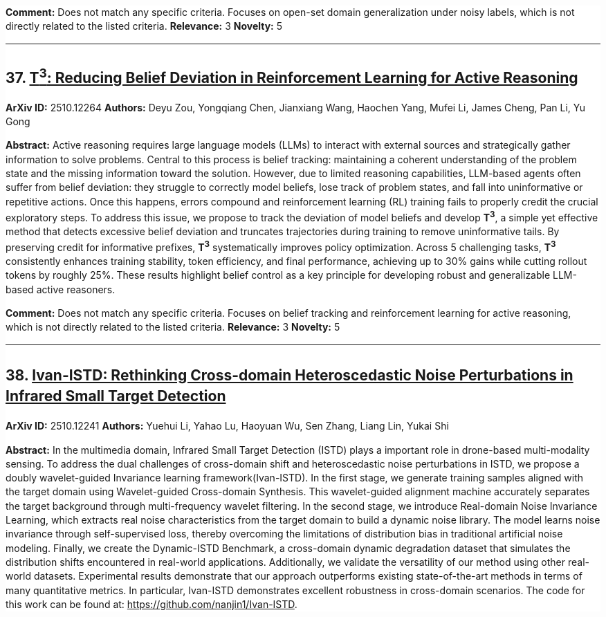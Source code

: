 **Comment:** Does not match any specific criteria. Focuses on open-set domain generalization under noisy labels, which is not directly related to the listed criteria.
**Relevance:** 3
**Novelty:** 5

---

## 37. [$\mathbf{T^3}$: Reducing Belief Deviation in Reinforcement Learning for Active Reasoning](https://arxiv.org/abs/2510.12264) <a id="link37"></a>
**ArXiv ID:** 2510.12264
**Authors:** Deyu Zou, Yongqiang Chen, Jianxiang Wang, Haochen Yang, Mufei Li, James Cheng, Pan Li, Yu Gong

**Abstract:**  Active reasoning requires large language models (LLMs) to interact with external sources and strategically gather information to solve problems. Central to this process is belief tracking: maintaining a coherent understanding of the problem state and the missing information toward the solution. However, due to limited reasoning capabilities, LLM-based agents often suffer from belief deviation: they struggle to correctly model beliefs, lose track of problem states, and fall into uninformative or repetitive actions. Once this happens, errors compound and reinforcement learning (RL) training fails to properly credit the crucial exploratory steps. To address this issue, we propose to track the deviation of model beliefs and develop $\mathbf{T^3}$, a simple yet effective method that detects excessive belief deviation and truncates trajectories during training to remove uninformative tails. By preserving credit for informative prefixes, $\mathbf{T^3}$ systematically improves policy optimization. Across 5 challenging tasks, $\mathbf{T^3}$ consistently enhances training stability, token efficiency, and final performance, achieving up to 30% gains while cutting rollout tokens by roughly 25%. These results highlight belief control as a key principle for developing robust and generalizable LLM-based active reasoners.

**Comment:** Does not match any specific criteria. Focuses on belief tracking and reinforcement learning for active reasoning, which is not directly related to the listed criteria.
**Relevance:** 3
**Novelty:** 5

---

## 38. [Ivan-ISTD: Rethinking Cross-domain Heteroscedastic Noise Perturbations in Infrared Small Target Detection](https://arxiv.org/abs/2510.12241) <a id="link38"></a>
**ArXiv ID:** 2510.12241
**Authors:** Yuehui Li, Yahao Lu, Haoyuan Wu, Sen Zhang, Liang Lin, Yukai Shi

**Abstract:**  In the multimedia domain, Infrared Small Target Detection (ISTD) plays a important role in drone-based multi-modality sensing. To address the dual challenges of cross-domain shift and heteroscedastic noise perturbations in ISTD, we propose a doubly wavelet-guided Invariance learning framework(Ivan-ISTD). In the first stage, we generate training samples aligned with the target domain using Wavelet-guided Cross-domain Synthesis. This wavelet-guided alignment machine accurately separates the target background through multi-frequency wavelet filtering. In the second stage, we introduce Real-domain Noise Invariance Learning, which extracts real noise characteristics from the target domain to build a dynamic noise library. The model learns noise invariance through self-supervised loss, thereby overcoming the limitations of distribution bias in traditional artificial noise modeling. Finally, we create the Dynamic-ISTD Benchmark, a cross-domain dynamic degradation dataset that simulates the distribution shifts encountered in real-world applications. Additionally, we validate the versatility of our method using other real-world datasets. Experimental results demonstrate that our approach outperforms existing state-of-the-art methods in terms of many quantitative metrics. In particular, Ivan-ISTD demonstrates excellent robustness in cross-domain scenarios. The code for this work can be found at: https://github.com/nanjin1/Ivan-ISTD.
